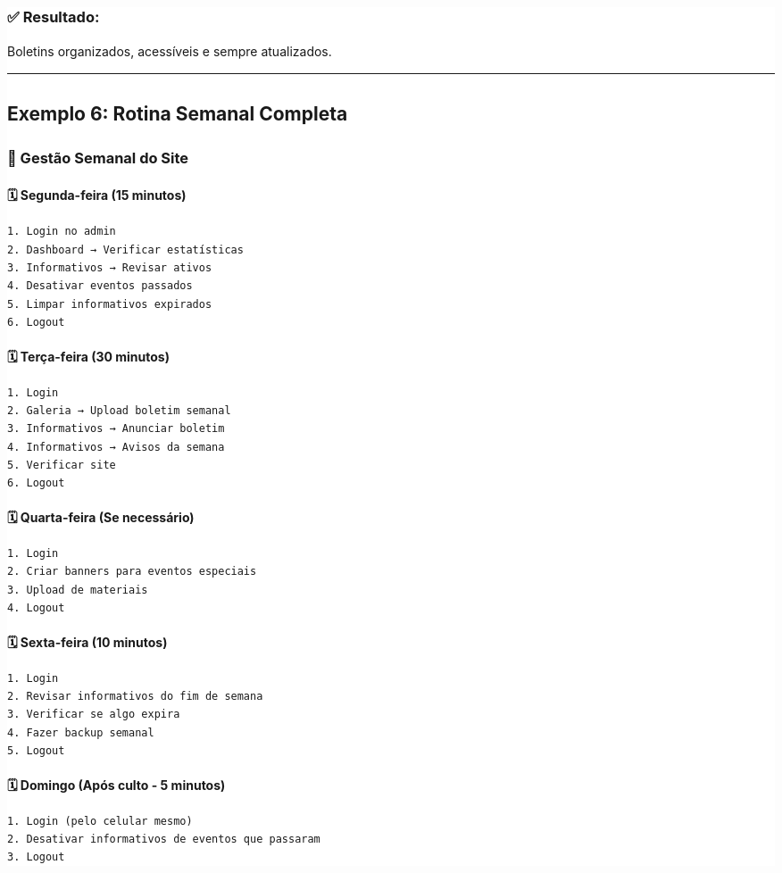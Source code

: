 ### ✅ Resultado:
Boletins organizados, acessíveis e sempre atualizados.

---

## Exemplo 6: Rotina Semanal Completa

### 📅 Gestão Semanal do Site

#### 🗓️ Segunda-feira (15 minutos)
```
1. Login no admin
2. Dashboard → Verificar estatísticas
3. Informativos → Revisar ativos
4. Desativar eventos passados
5. Limpar informativos expirados
6. Logout
```

#### 🗓️ Terça-feira (30 minutos)
```
1. Login
2. Galeria → Upload boletim semanal
3. Informativos → Anunciar boletim
4. Informativos → Avisos da semana
5. Verificar site
6. Logout
```

#### 🗓️ Quarta-feira (Se necessário)
```
1. Login
2. Criar banners para eventos especiais
3. Upload de materiais
4. Logout
```

#### 🗓️ Sexta-feira (10 minutos)
```
1. Login
2. Revisar informativos do fim de semana
3. Verificar se algo expira
4. Fazer backup semanal
5. Logout
```

#### 🗓️ Domingo (Após culto - 5 minutos)
```
1. Login (pelo celular mesmo)
2. Desativar informativos de eventos que passaram
3. Logout
```
